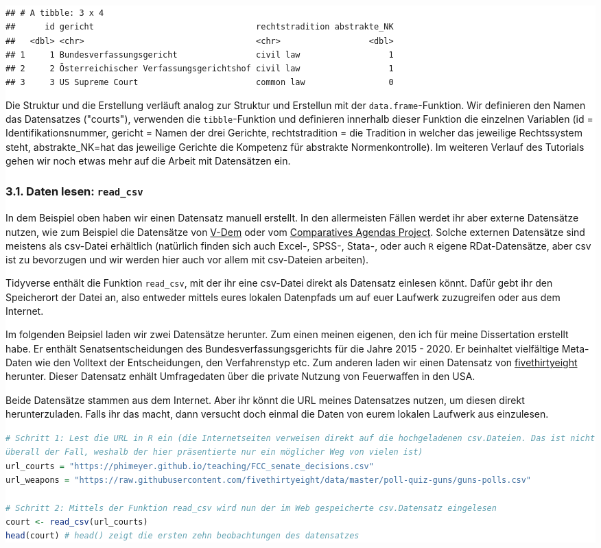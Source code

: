     ## # A tibble: 3 x 4
    ##      id gericht                                 rechtstradition abstrakte_NK
    ##   <dbl> <chr>                                   <chr>                  <dbl>
    ## 1     1 Bundesverfassungsgericht                civil law                  1
    ## 2     2 Österreichischer Verfassungsgerichtshof civil law                  1
    ## 3     3 US Supreme Court                        common law                 0

Die Struktur und die Erstellung verläuft analog zur Struktur und Erstellun mit der `data.frame`-Funktion. Wir definieren den Namen das Datensatzes ("courts"), verwenden die `tibble`-Funktion und definieren innerhalb dieser Funktion die einzelnen Variablen (id = Identifikationsnummer, gericht = Namen der drei Gerichte, rechtstradition = die Tradition in welcher das jeweilige Rechtssystem steht, abstrakte\_NK=hat das jeweilige Gerichte die Kompetenz für abstrakte Normenkontrolle). Im weiteren Verlauf des Tutorials gehen wir noch etwas mehr auf die Arbeit mit Datensätzen ein.

### 3.1. Daten lesen: `read_csv`

In dem Beispiel oben haben wir einen Datensatz manuell erstellt. In den allermeisten Fällen werdet ihr aber externe Datensätze nutzen, wie zum Beispiel die Datensätze von [V-Dem](https://www.v-dem.net/en/data/data/) oder vom [Comparatives Agendas Project](https://www.comparativeagendas.net). Solche externen Datensätze sind meistens als csv-Datei erhältlich (natürlich finden sich auch Excel-, SPSS-, Stata-, oder auch `R` eigene RDat-Datensätze, aber csv ist zu bevorzugen und wir werden hier auch vor allem mit csv-Dateien arbeiten).

Tidyverse enthält die Funktion `read_csv`, mit der ihr eine csv-Datei direkt als Datensatz einlesen könnt. Dafür gebt ihr den Speicherort der Datei an, also entweder mittels eures lokalen Datenpfads um auf euer Laufwerk zuzugreifen oder aus dem Internet.

Im folgenden Beipsiel laden wir zwei Datensätze herunter. Zum einen meinen eigenen, den ich für meine Dissertation erstellt habe. Er enthält Senatsentscheidungen des Bundesverfassungsgerichts für die Jahre 2015 - 2020. Er beinhaltet vielfältige Meta-Daten wie den Volltext der Entscheidungen, den Verfahrenstyp etc. Zum anderen laden wir einen Datensatz von [fivethirtyeight](https://fivethirtyeight.com/) herunter. Dieser Datensatz enhält Umfragedaten über die private Nutzung von Feuerwaffen in den USA.

Beide Datensätze stammen aus dem Internet. Aber ihr könnt die URL meines Datensatzes nutzen, um diesen direkt herunterzuladen. Falls ihr das macht, dann versucht doch einmal die Daten von eurem lokalen Laufwerk aus einzulesen.

``` r
# Schritt 1: Lest die URL in R ein (die Internetseiten verweisen direkt auf die hochgeladenen csv.Dateien. Das ist nicht überall der Fall, weshalb der hier präsentierte nur ein möglicher Weg von vielen ist)
url_courts = "https://phimeyer.github.io/teaching/FCC_senate_decisions.csv" 
url_weapons = "https://raw.githubusercontent.com/fivethirtyeight/data/master/poll-quiz-guns/guns-polls.csv"

# Schritt 2: Mittels der Funktion read_csv wird nun der im Web gespeicherte csv.Datensatz eingelesen
court <- read_csv(url_courts)
head(court) # head() zeigt die ersten zehn beobachtungen des datensatzes
```

